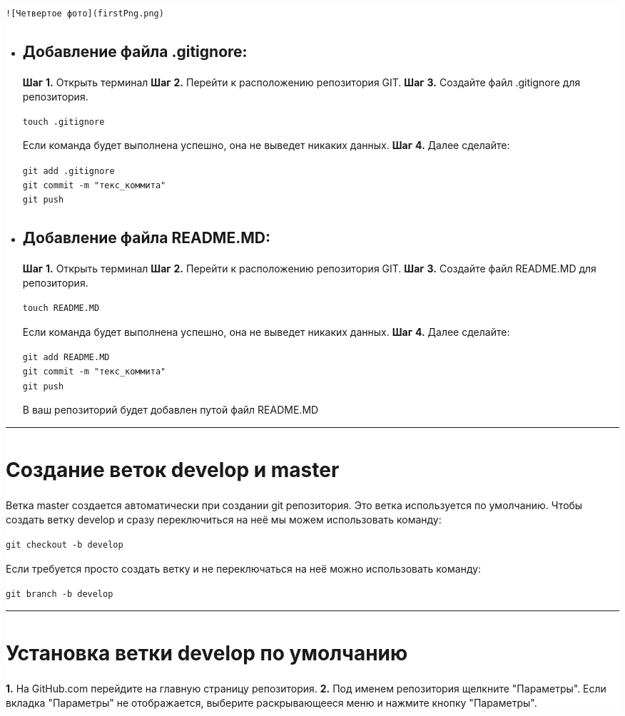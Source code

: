     ![Четвертое фото](firstPng.png)
- ## Добавление файла .gitignore:
    __Шаг__ __1.__ Открыть терминал
    __Шаг__ __2.__ Перейти к расположению репозитория GIT.
    __Шаг__ __3.__ Создайте файл .gitignore для репозитория.
    ```
    touch .gitignore
    ```
    Если команда будет выполнена успешно, она не выведет никаких данных.
    __Шаг__ __4.__ Далее сделайте:
    ```
    git add .gitignore
    git commit -m "текс_коммита"
    git push
    ```
- ## Добавление файла README.MD:
    __Шаг__ __1.__ Открыть терминал
    __Шаг__ __2.__ Перейти к расположению репозитория GIT.
    __Шаг__ __3.__ Создайте файл README.MD для репозитория.
    ```
    touch README.MD
    ```
    Если команда будет выполнена успешно, она не выведет никаких данных.
    __Шаг__ __4.__ Далее сделайте:
    ```
    git add README.MD
    git commit -m "текс_коммита"
    git push
    ```
    В ваш репозиторий будет добавлен путой файл README.MD
___
# Создание веток develop и master
Ветка master создается автоматически при создании git репозитория. Это ветка используется по умолчанию.
Чтобы создать ветку develop и сразу переключиться на неё мы можем использовать команду:
```
git checkout -b develop
```
Если требуется просто создать ветку и не переключаться на неё можно использовать команду:
```
git branch -b develop
```
___
# Установка ветки develop по умолчанию
__1.__ На GitHub.com перейдите на главную страницу репозитория.
__2.__ Под именем репозитория щелкните "Параметры". Если вкладка "Параметры" не отображается, выберите раскрывающееся меню  и нажмите кнопку "Параметры".